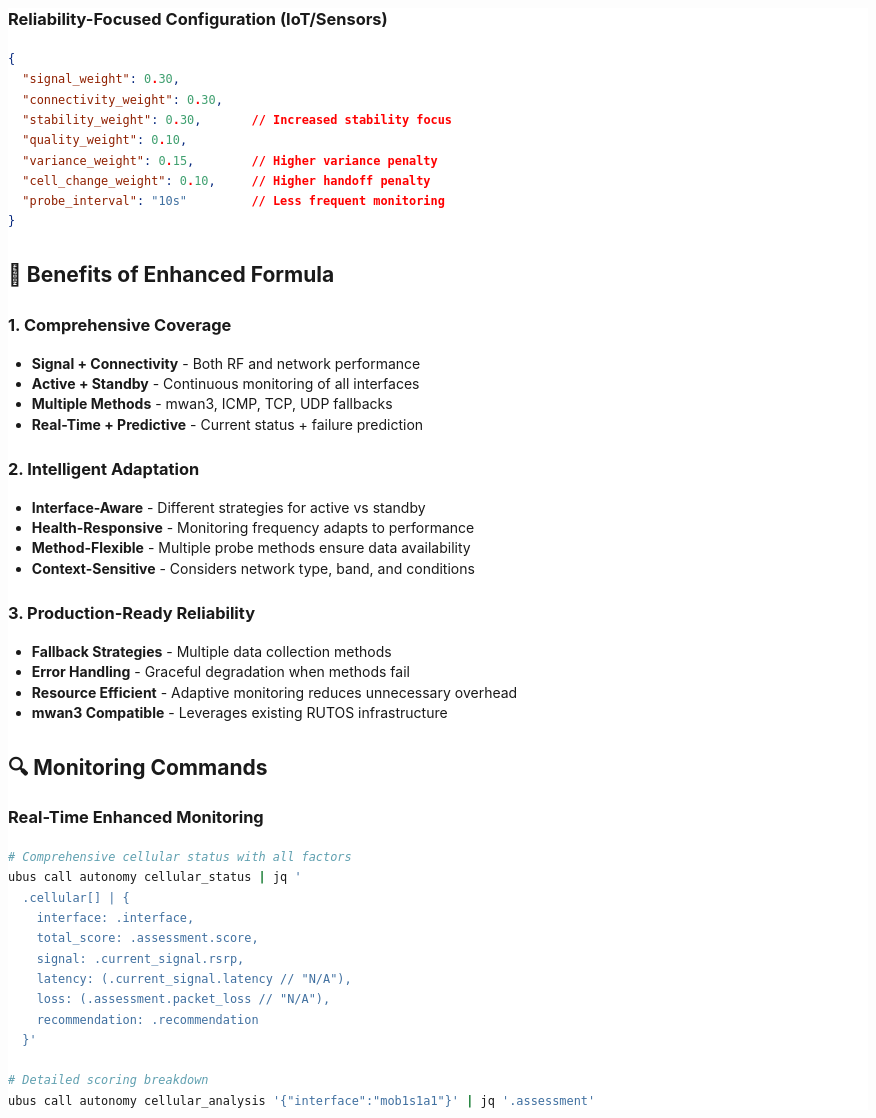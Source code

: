 ### **Reliability-Focused Configuration (IoT/Sensors)**
```json
{
  "signal_weight": 0.30,
  "connectivity_weight": 0.30,
  "stability_weight": 0.30,       // Increased stability focus
  "quality_weight": 0.10,
  "variance_weight": 0.15,        // Higher variance penalty
  "cell_change_weight": 0.10,     // Higher handoff penalty
  "probe_interval": "10s"         // Less frequent monitoring
}
```

## 🎉 **Benefits of Enhanced Formula**

### **1. Comprehensive Coverage**
- **Signal + Connectivity** - Both RF and network performance
- **Active + Standby** - Continuous monitoring of all interfaces
- **Multiple Methods** - mwan3, ICMP, TCP, UDP fallbacks
- **Real-Time + Predictive** - Current status + failure prediction

### **2. Intelligent Adaptation**
- **Interface-Aware** - Different strategies for active vs standby
- **Health-Responsive** - Monitoring frequency adapts to performance
- **Method-Flexible** - Multiple probe methods ensure data availability
- **Context-Sensitive** - Considers network type, band, and conditions

### **3. Production-Ready Reliability**
- **Fallback Strategies** - Multiple data collection methods
- **Error Handling** - Graceful degradation when methods fail
- **Resource Efficient** - Adaptive monitoring reduces unnecessary overhead
- **mwan3 Compatible** - Leverages existing RUTOS infrastructure

## 🔍 **Monitoring Commands**

### **Real-Time Enhanced Monitoring**
```bash
# Comprehensive cellular status with all factors
ubus call autonomy cellular_status | jq '
  .cellular[] | {
    interface: .interface,
    total_score: .assessment.score,
    signal: .current_signal.rsrp,
    latency: (.current_signal.latency // "N/A"),
    loss: (.assessment.packet_loss // "N/A"),
    recommendation: .recommendation
  }'

# Detailed scoring breakdown
ubus call autonomy cellular_analysis '{"interface":"mob1s1a1"}' | jq '.assessment'
```
